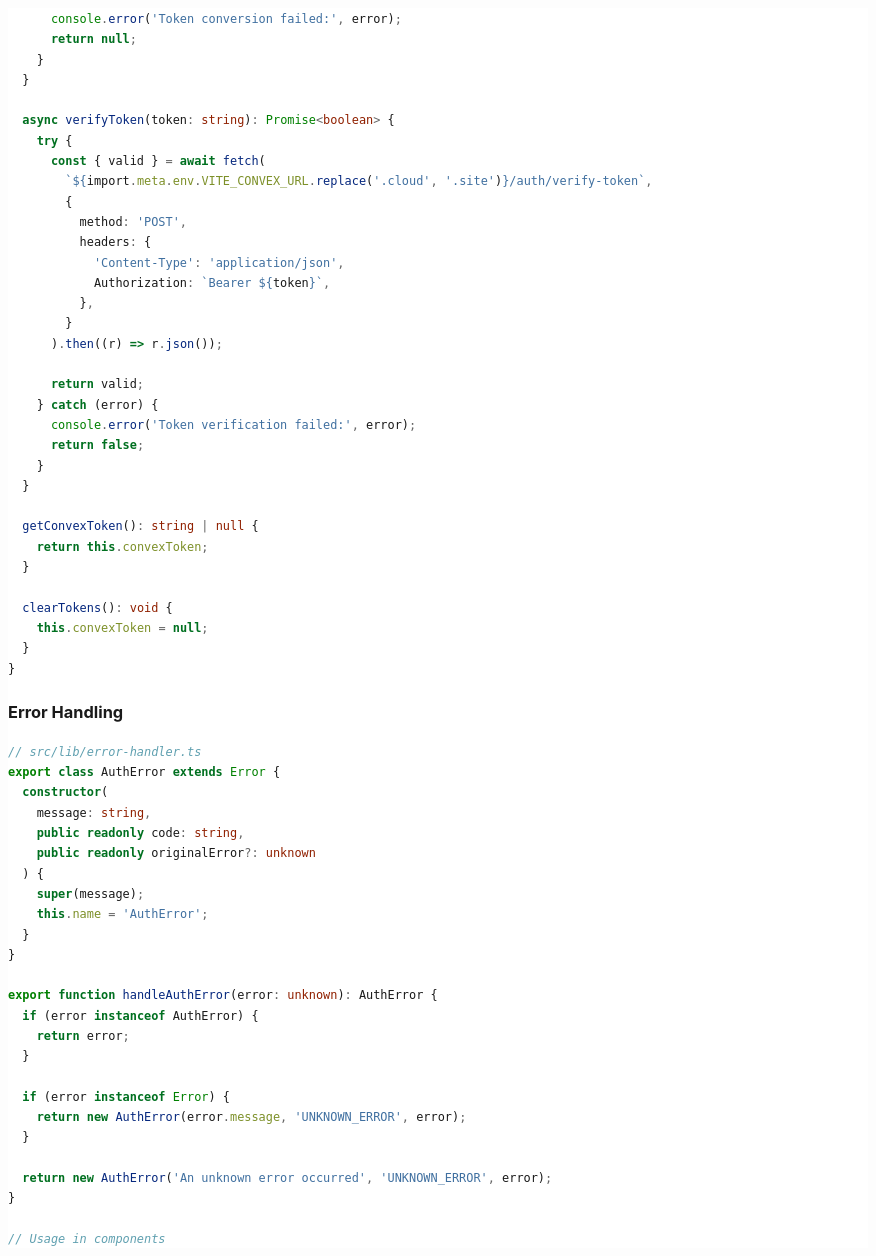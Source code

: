```typescript
      console.error('Token conversion failed:', error);
      return null;
    }
  }

  async verifyToken(token: string): Promise<boolean> {
    try {
      const { valid } = await fetch(
        `${import.meta.env.VITE_CONVEX_URL.replace('.cloud', '.site')}/auth/verify-token`,
        {
          method: 'POST',
          headers: {
            'Content-Type': 'application/json',
            Authorization: `Bearer ${token}`,
          },
        }
      ).then((r) => r.json());

      return valid;
    } catch (error) {
      console.error('Token verification failed:', error);
      return false;
    }
  }

  getConvexToken(): string | null {
    return this.convexToken;
  }

  clearTokens(): void {
    this.convexToken = null;
  }
}
```

### Error Handling

```typescript
// src/lib/error-handler.ts
export class AuthError extends Error {
  constructor(
    message: string,
    public readonly code: string,
    public readonly originalError?: unknown
  ) {
    super(message);
    this.name = 'AuthError';
  }
}

export function handleAuthError(error: unknown): AuthError {
  if (error instanceof AuthError) {
    return error;
  }

  if (error instanceof Error) {
    return new AuthError(error.message, 'UNKNOWN_ERROR', error);
  }

  return new AuthError('An unknown error occurred', 'UNKNOWN_ERROR', error);
}

// Usage in components
```